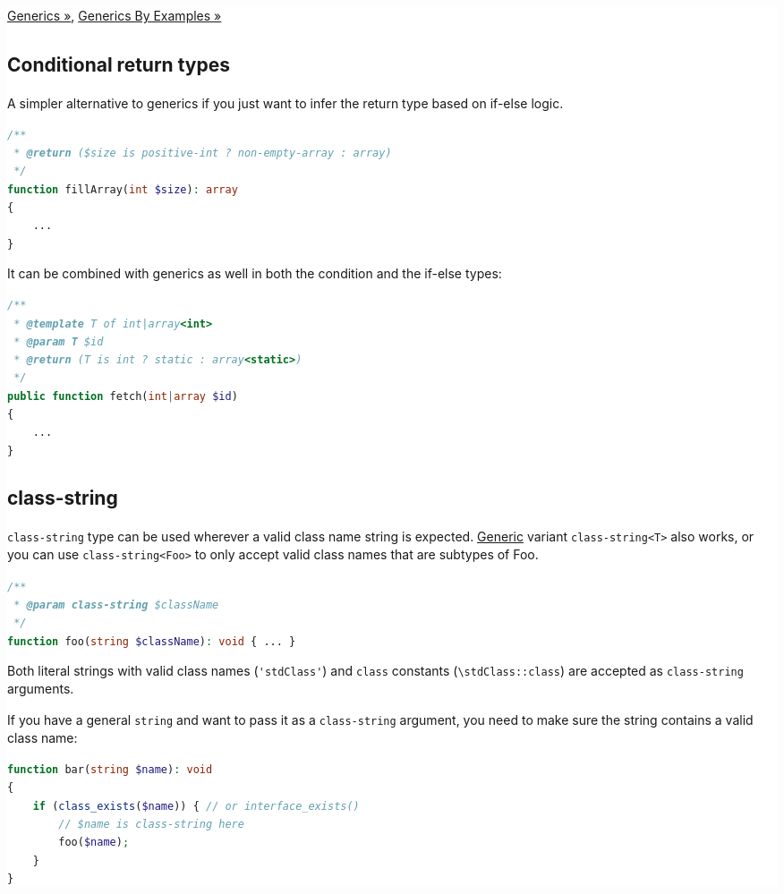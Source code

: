 [Generics »](/blog/generics-in-php-using-phpdocs), [Generics By Examples »](/blog/generics-by-examples)

Conditional return types
-------------------------

A simpler alternative to generics if you just want to infer the return type based on if-else logic.

```php
/**
 * @return ($size is positive-int ? non-empty-array : array)
 */
function fillArray(int $size): array
{
	...
}
```

It can be combined with generics as well in both the condition and the if-else types:

```php
/**
 * @template T of int|array<int>
 * @param T $id
 * @return (T is int ? static : array<static>)
 */
public function fetch(int|array $id)
{
	...
}
```

class-string
-------------------------

`class-string` type can be used wherever a valid class name string is expected. [Generic](/blog/generics-in-php-using-phpdocs) variant `class-string<T>` also works, or you can use `class-string<Foo>` to only accept valid class names that are subtypes of Foo.

```php
/**
 * @param class-string $className
 */
function foo(string $className): void { ... }
```

Both literal strings with valid class names (`'stdClass'`) and `class` constants (`\stdClass::class`) are accepted as `class-string` arguments.

If you have a general `string` and want to pass it as a `class-string` argument, you need to make sure the string contains a valid class name:

```php
function bar(string $name): void
{
    if (class_exists($name)) { // or interface_exists()
        // $name is class-string here
        foo($name);
    }
}
```
